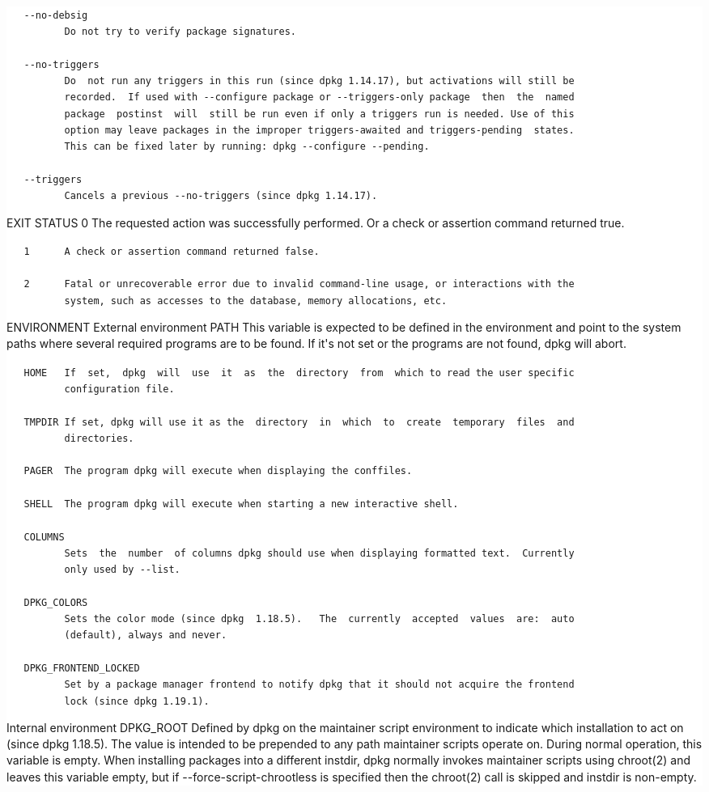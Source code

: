       --no-debsig
              Do not try to verify package signatures.

       --no-triggers
              Do  not run any triggers in this run (since dpkg 1.14.17), but activations will still be
              recorded.  If used with --configure package or --triggers-only package  then  the  named
              package  postinst  will  still be run even if only a triggers run is needed. Use of this
              option may leave packages in the improper triggers-awaited and triggers-pending  states.
              This can be fixed later by running: dpkg --configure --pending.

       --triggers
              Cancels a previous --no-triggers (since dpkg 1.14.17).

EXIT STATUS
       0      The  requested  action  was  successfully  performed.   Or  a check or assertion command
              returned true.

       1      A check or assertion command returned false.

       2      Fatal or unrecoverable error due to invalid command-line usage, or interactions with the
              system, such as accesses to the database, memory allocations, etc.

ENVIRONMENT
   External environment
       PATH   This variable is expected to be defined in the environment and point to the system paths
              where several required programs are to be found. If it's not set or the programs are not
              found, dpkg will abort.

       HOME   If  set,  dpkg  will  use  it  as  the  directory  from  which to read the user specific
              configuration file.

       TMPDIR If set, dpkg will use it as the  directory  in  which  to  create  temporary  files  and
              directories.

       PAGER  The program dpkg will execute when displaying the conffiles.

       SHELL  The program dpkg will execute when starting a new interactive shell.

       COLUMNS
              Sets  the  number  of columns dpkg should use when displaying formatted text.  Currently
              only used by --list.

       DPKG_COLORS
              Sets the color mode (since dpkg  1.18.5).   The  currently  accepted  values  are:  auto
              (default), always and never.

       DPKG_FRONTEND_LOCKED
              Set by a package manager frontend to notify dpkg that it should not acquire the frontend
              lock (since dpkg 1.19.1).

   Internal environment
       DPKG_ROOT
              Defined by dpkg on the maintainer script environment to indicate which  installation  to
              act  on  (since  dpkg  1.18.5).   The  value  is  intended  to  be prepended to any path
              maintainer scripts operate on.  During normal operation, this variable is  empty.   When
              installing  packages  into a different instdir, dpkg normally invokes maintainer scripts
              using chroot(2) and leaves this variable  empty,  but  if  --force-script-chrootless  is
              specified then the chroot(2) call is skipped and instdir is non-empty.
